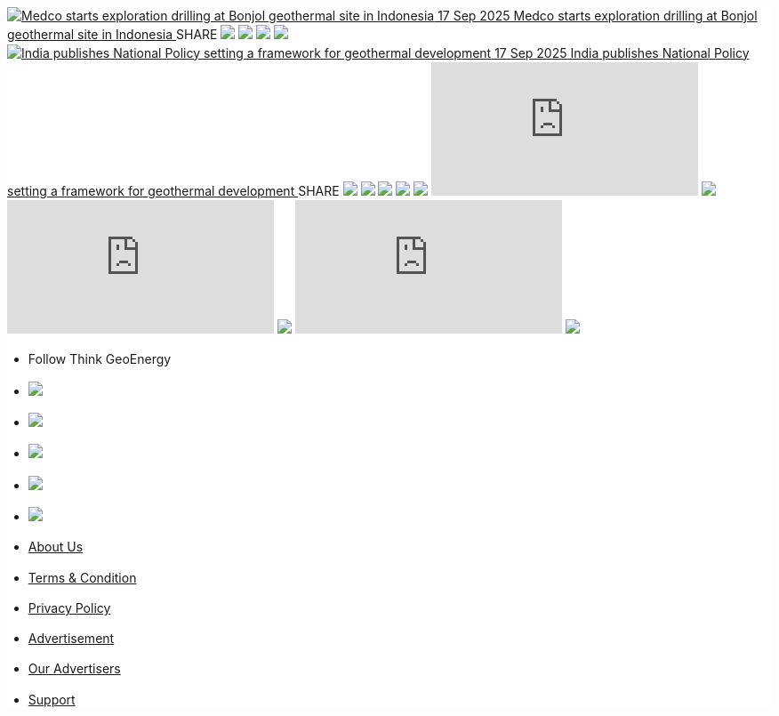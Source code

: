[ ![Medco starts exploration drilling at Bonjol geothermal site in Indonesia](https://www.thinkgeoenergy.com/wp-content/uploads/2025/09/Medco-Bonjol-400x267.jpg) 17 Sep 2025 Medco starts exploration drilling at Bonjol geothermal site in Indonesia ](https://www.thinkgeoenergy.com/medco-starts-exploration-drilling-at-bonjol-geothermal-site-in-indonesia/)
SHARE
![](https://www.thinkgeoenergy.com/rushydro-acquires-controlling-stake-of-geothermal-developer-in-kamchatka-russia/) ![](https://www.thinkgeoenergy.com/rushydro-acquires-controlling-stake-of-geothermal-developer-in-kamchatka-russia/) ![](https://www.thinkgeoenergy.com/rushydro-acquires-controlling-stake-of-geothermal-developer-in-kamchatka-russia/) ![](https://www.thinkgeoenergy.com/rushydro-acquires-controlling-stake-of-geothermal-developer-in-kamchatka-russia/)
[ ![India publishes National Policy setting a framework for geothermal development](https://www.thinkgeoenergy.com/wp-content/uploads/2025/09/Kheerganga_is_a_pious_hot_water_spring_Himachal_India-400x225.jpg) 17 Sep 2025 India publishes National Policy setting a framework for geothermal development ](https://www.thinkgeoenergy.com/india-publishes-national-policy-setting-a-framework-for-geothermal-development/)
SHARE
![](https://www.thinkgeoenergy.com/rushydro-acquires-controlling-stake-of-geothermal-developer-in-kamchatka-russia/) ![](https://www.thinkgeoenergy.com/rushydro-acquires-controlling-stake-of-geothermal-developer-in-kamchatka-russia/) ![](https://www.thinkgeoenergy.com/rushydro-acquires-controlling-stake-of-geothermal-developer-in-kamchatka-russia/) ![](https://www.thinkgeoenergy.com/rushydro-acquires-controlling-stake-of-geothermal-developer-in-kamchatka-russia/)
[](https://www.thinkgeoenergy.com/rushydro-acquires-controlling-stake-of-geothermal-developer-in-kamchatka-russia/) [](https://www.thinkgeoenergy.com/rushydro-acquires-controlling-stake-of-geothermal-developer-in-kamchatka-russia/)
[![](https://ads.thinkgeoenergy.com/images/eacfb4973619c36e88404f2b367e4f06.jpg)](https://ads.thinkgeoenergy.com/delivery/cl.php?bannerid=259&zoneid=145&sig=b29592330aee2868e962b21920aed234739ce8009449f8ebb80c20e0ae6a7231&oadest=https%3A%2F%2Fwww.jrgenergy.com%2F%3F%26utm_source%3Dthink%2Bgeo%2Benergy%26utm_medium%3Ddisplay%26utm_campaign%3Dthink%2Bgeo%2Benergy%2Bwebsite%2Badvertising)
![](https://ads.thinkgeoenergy.com/delivery/lg.php?bannerid=259&campaignid=1&zoneid=145&loc=https%3A%2F%2Fwww.thinkgeoenergy.com%2Frushydro-acquires-controlling-stake-of-geothermal-developer-in-kamchatka-russia%2F&cb=d957481105)
[![](https://ads.thinkgeoenergy.com/images/41406b95b88864e0758fc238260291b4.jpg)](https://ads.thinkgeoenergy.com/delivery/cl.php?bannerid=261&zoneid=152&sig=7ccc20cb02a155ba32ccf3a8b531d9d17da1a7c711ab999c04b9c70dc64d357c&oadest=https%3A%2F%2Fwww.jrgenergy.com%2F%3F%26utm_source%3Dthink%2Bgeo%2Benergy%26utm_medium%3Ddisplay%26utm_campaign%3Dthink%2Bgeo%2Benergy%2Bwebsite%2Badvertising)
![](https://ads.thinkgeoenergy.com/delivery/lg.php?bannerid=261&campaignid=1&zoneid=152&loc=https%3A%2F%2Fwww.thinkgeoenergy.com%2Frushydro-acquires-controlling-stake-of-geothermal-developer-in-kamchatka-russia%2F&cb=20cd18b28c)
[![](https://ads.thinkgeoenergy.com/images/d43f23414ac0635c1f8442c9beba9fde.jpg)](https://ads.thinkgeoenergy.com/delivery/cl.php?bannerid=260&zoneid=153&sig=f00735bf447cb3ee92d64f28be388ff23638991acb61e6a64df85105fb87c686&oadest=https%3A%2F%2Fwww.jrgenergy.com%2F%3F%26utm_source%3Dthink%2Bgeo%2Benergy%26utm_medium%3Ddisplay%26utm_campaign%3Dthink%2Bgeo%2Benergy%2Bwebsite%2Badvertising)
![](https://ads.thinkgeoenergy.com/delivery/lg.php?bannerid=260&campaignid=1&zoneid=153&loc=https%3A%2F%2Fwww.thinkgeoenergy.com%2Frushydro-acquires-controlling-stake-of-geothermal-developer-in-kamchatka-russia%2F&cb=479f9bc4f3)
[ ![](https://www.thinkgeoenergy.com/wp-content/themes/tge/img/logos/logo.png) ](https://www.thinkgeoenergy.com/rushydro-acquires-controlling-stake-of-geothermal-developer-in-kamchatka-russia/)
  * Follow Think GeoEnergy
  * [ ![](https://www.thinkgeoenergy.com/wp-content/themes/tge/img/icons/facebook-icon.png) ](https://www.facebook.com/thinkgeoenergy)
  * [ ![](https://www.thinkgeoenergy.com/wp-content/themes/tge/img/icons/instagram.png) ](https://www.instagram.com/thinkgeoenergy/?hl=en)
  * [ ![](https://www.thinkgeoenergy.com/wp-content/themes/tge/img/icons/in.png) ](http://www.linkedin.com/groups?gid=1960587&trk=myg_ugrp_ovr)
  * [ ![](https://www.thinkgeoenergy.com/wp-content/themes/tge/img/icons/twitter_x_icon.png) ](https://x.com/thinkgeoenergy)
  * [ ![](https://www.thinkgeoenergy.com/wp-content/themes/tge/img/icons/YT.png) ](https://www.youtube.com/channel/UCvRx_SSV897Nm4e7NQbt5vQ)


  * [About Us](https://www.thinkgeoenergy.com/about/)
  * [Terms & Condition](https://www.thinkgeoenergy.com/about/terms-conditions/)
  * [Privacy Policy](https://www.thinkgeoenergy.com/about/privacy-policy/)
  * [Advertisement](https://www.thinkgeoenergy.com/advertisement/)
  * [Our Advertisers](https://www.thinkgeoenergy.com/our-advertisers/)
  * [Support](https://www.thinkgeoenergy.com/support-us/)
